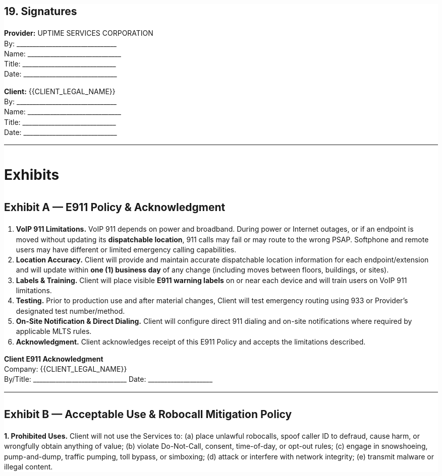 
## 19. Signatures

**Provider:** UPTIME SERVICES CORPORATION  
By: _______________________________  
Name: _____________________________  
Title: _____________________________  
Date: _____________________________  

**Client:** {{CLIENT_LEGAL_NAME}}  
By: _______________________________  
Name: _____________________________  
Title: _____________________________  
Date: _____________________________  

---

# Exhibits

## Exhibit A — E911 Policy & Acknowledgment

1. **VoIP 911 Limitations.** VoIP 911 depends on power and broadband. During power or Internet outages, or if an endpoint is moved without updating its **dispatchable location**, 911 calls may fail or may route to the wrong PSAP. Softphone and remote users may have different or limited emergency calling capabilities.
2. **Location Accuracy.** Client will provide and maintain accurate dispatchable location information for each endpoint/extension and will update within **one (1) business day** of any change (including moves between floors, buildings, or sites).
3. **Labels & Training.** Client will place visible **E911 warning labels** on or near each device and will train users on VoIP 911 limitations.
4. **Testing.** Prior to production use and after material changes, Client will test emergency routing using 933 or Provider’s designated test number/method.
5. **On-Site Notification & Direct Dialing.** Client will configure direct 911 dialing and on-site notifications where required by applicable MLTS rules.
6. **Acknowledgment.** Client acknowledges receipt of this E911 Policy and accepts the limitations described.

**Client E911 Acknowledgment**  
Company: {{CLIENT_LEGAL_NAME}}  
By/Title: _____________________________  Date: ____________________

---

## Exhibit B — Acceptable Use & Robocall Mitigation Policy

**1. Prohibited Uses.** Client will not use the Services to: (a) place unlawful robocalls, spoof caller ID to defraud, cause harm, or wrongfully obtain anything of value; (b) violate Do-Not-Call, consent, time-of-day, or opt-out rules; (c) engage in snowshoeing, pump-and-dump, traffic pumping, toll bypass, or simboxing; (d) attack or interfere with network integrity; (e) transmit malware or illegal content.
